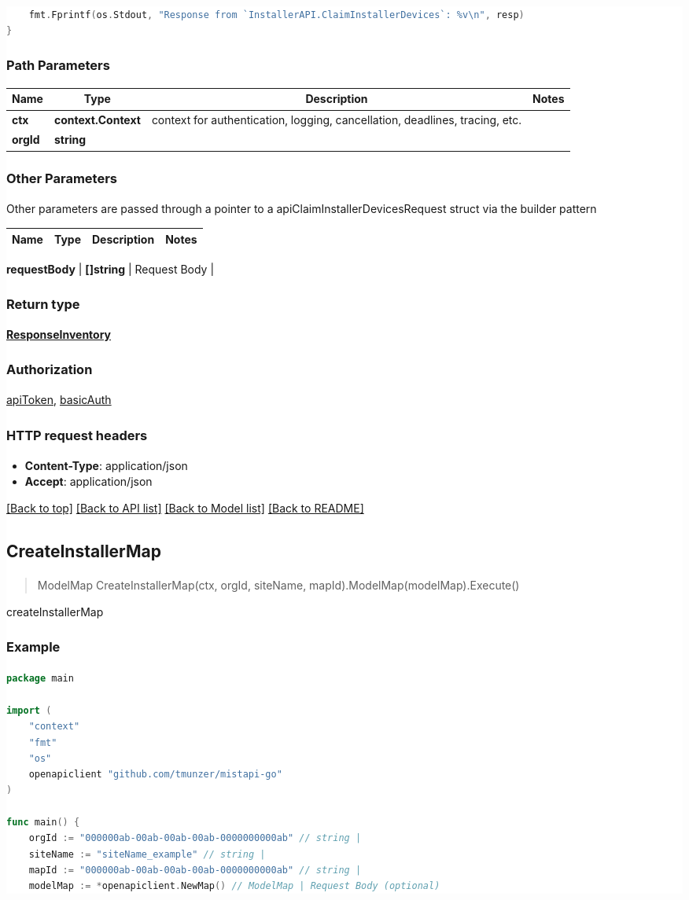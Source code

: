 ```go
	fmt.Fprintf(os.Stdout, "Response from `InstallerAPI.ClaimInstallerDevices`: %v\n", resp)
}
```

### Path Parameters


Name | Type | Description  | Notes
------------- | ------------- | ------------- | -------------
**ctx** | **context.Context** | context for authentication, logging, cancellation, deadlines, tracing, etc.
**orgId** | **string** |  | 

### Other Parameters

Other parameters are passed through a pointer to a apiClaimInstallerDevicesRequest struct via the builder pattern


Name | Type | Description  | Notes
------------- | ------------- | ------------- | -------------

 **requestBody** | **[]string** | Request Body | 

### Return type

[**ResponseInventory**](ResponseInventory.md)

### Authorization

[apiToken](../README.md#apiToken), [basicAuth](../README.md#basicAuth)

### HTTP request headers

- **Content-Type**: application/json
- **Accept**: application/json

[[Back to top]](#) [[Back to API list]](../README.md#documentation-for-api-endpoints)
[[Back to Model list]](../README.md#documentation-for-models)
[[Back to README]](../README.md)


## CreateInstallerMap

> ModelMap CreateInstallerMap(ctx, orgId, siteName, mapId).ModelMap(modelMap).Execute()

createInstallerMap



### Example

```go
package main

import (
	"context"
	"fmt"
	"os"
	openapiclient "github.com/tmunzer/mistapi-go"
)

func main() {
	orgId := "000000ab-00ab-00ab-00ab-0000000000ab" // string | 
	siteName := "siteName_example" // string | 
	mapId := "000000ab-00ab-00ab-00ab-0000000000ab" // string | 
	modelMap := *openapiclient.NewMap() // ModelMap | Request Body (optional)

```